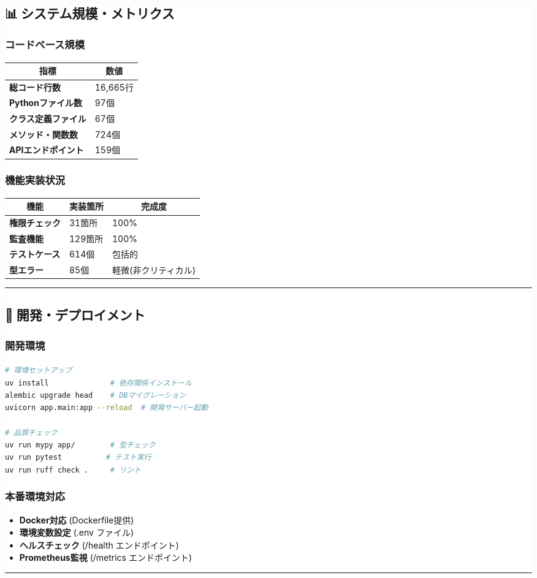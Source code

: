 
## 📊 システム規模・メトリクス

### **コードベース規模**
| 指標 | 数値 |
|------|------|
| **総コード行数** | 16,665行 |
| **Pythonファイル数** | 97個 |
| **クラス定義ファイル** | 67個 |
| **メソッド・関数数** | 724個 |
| **APIエンドポイント** | 159個 |

### **機能実装状況**
| 機能 | 実装箇所 | 完成度 |
|------|----------|--------|
| **権限チェック** | 31箇所 | 100% |
| **監査機能** | 129箇所 | 100% |
| **テストケース** | 614個 | 包括的 |
| **型エラー** | 85個 | 軽微(非クリティカル) |

---

## 🔄 開発・デプロイメント

### **開発環境**
```bash
# 環境セットアップ
uv install              # 依存関係インストール
alembic upgrade head    # DBマイグレーション
uvicorn app.main:app --reload  # 開発サーバー起動

# 品質チェック
uv run mypy app/        # 型チェック
uv run pytest          # テスト実行  
uv run ruff check .     # リント
```

### **本番環境対応**
- **Docker対応** (Dockerfile提供)
- **環境変数設定** (.env ファイル)
- **ヘルスチェック** (/health エンドポイント)
- **Prometheus監視** (/metrics エンドポイント)

---
